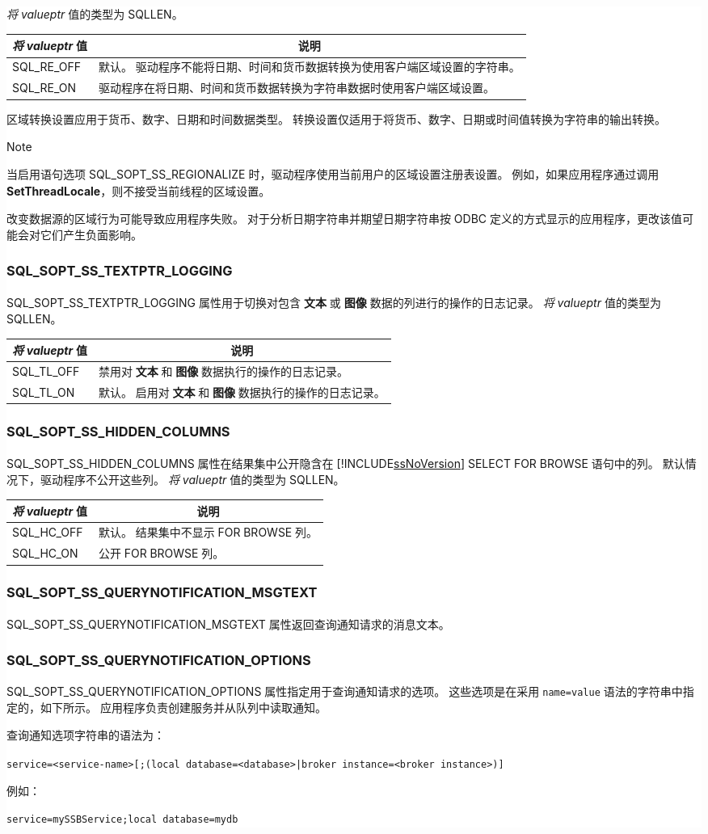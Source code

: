  *将 valueptr* 值的类型为 SQLLEN。  
  
|*将 valueptr* 值|说明|  
|----------------------|-----------------|  
|SQL_RE_OFF|默认。 驱动程序不能将日期、时间和货币数据转换为使用客户端区域设置的字符串。|  
|SQL_RE_ON|驱动程序在将日期、时间和货币数据转换为字符串数据时使用客户端区域设置。|  
  
 区域转换设置应用于货币、数字、日期和时间数据类型。 转换设置仅适用于将货币、数字、日期或时间值转换为字符串的输出转换。  
  
> [!NOTE]  
>  当启用语句选项 SQL_SOPT_SS_REGIONALIZE 时，驱动程序使用当前用户的区域设置注册表设置。 例如，如果应用程序通过调用 **SetThreadLocale**，则不接受当前线程的区域设置。  
  
 改变数据源的区域行为可能导致应用程序失败。 对于分析日期字符串并期望日期字符串按 ODBC 定义的方式显示的应用程序，更改该值可能会对它们产生负面影响。  
  
### <a name="sql_sopt_ss_textptr_logging"></a>SQL_SOPT_SS_TEXTPTR_LOGGING  
 SQL_SOPT_SS_TEXTPTR_LOGGING 属性用于切换对包含 **文本** 或 **图像** 数据的列进行的操作的日志记录。 *将 valueptr* 值的类型为 SQLLEN。  
  
|*将 valueptr* 值|说明|  
|----------------------|-----------------|  
|SQL_TL_OFF|禁用对 **文本** 和 **图像** 数据执行的操作的日志记录。|  
|SQL_TL_ON|默认。 启用对 **文本** 和 **图像** 数据执行的操作的日志记录。|  
  
### <a name="sql_sopt_ss_hidden_columns"></a>SQL_SOPT_SS_HIDDEN_COLUMNS  
 SQL_SOPT_SS_HIDDEN_COLUMNS 属性在结果集中公开隐含在 [!INCLUDE[ssNoVersion](../../includes/ssnoversion-md.md)] SELECT FOR BROWSE 语句中的列。 默认情况下，驱动程序不公开这些列。 *将 valueptr* 值的类型为 SQLLEN。  
  
|*将 valueptr* 值|说明|  
|----------------------|-----------------|  
|SQL_HC_OFF|默认。 结果集中不显示 FOR BROWSE 列。|  
|SQL_HC_ON|公开 FOR BROWSE 列。|  
  
### <a name="sql_sopt_ss_querynotification_msgtext"></a>SQL_SOPT_SS_QUERYNOTIFICATION_MSGTEXT  
 SQL_SOPT_SS_QUERYNOTIFICATION_MSGTEXT 属性返回查询通知请求的消息文本。  
  
### <a name="sql_sopt_ss_querynotification_options"></a>SQL_SOPT_SS_QUERYNOTIFICATION_OPTIONS  
 SQL_SOPT_SS_QUERYNOTIFICATION_OPTIONS 属性指定用于查询通知请求的选项。 这些选项是在采用 `name=value` 语法的字符串中指定的，如下所示。 应用程序负责创建服务并从队列中读取通知。  
  
 查询通知选项字符串的语法为：  
  
 `service=<service-name>[;(local database=<database>|broker instance=<broker instance>)]`  
  
 例如：  
  
 `service=mySSBService;local database=mydb`  
  
